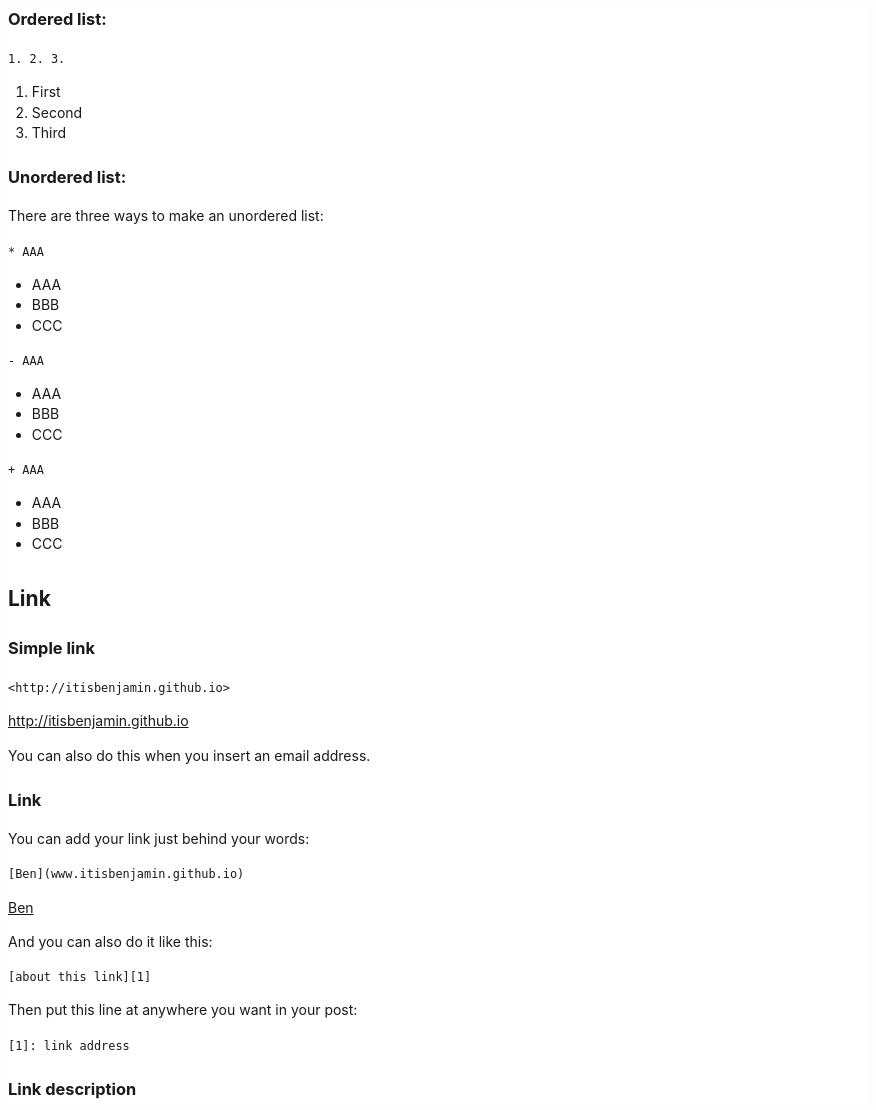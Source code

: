 ### Ordered list:

`1. 2. 3.`

1. First
2. Second
3. Third

### Unordered list:

There are three ways to make an unordered list:

`* AAA`

* AAA
* BBB
* CCC

`- AAA`

- AAA
- BBB
- CCC

`+ AAA`

+ AAA
+ BBB
+ CCC

## Link

### Simple link

`<http://itisbenjamin.github.io>`

<http://itisbenjamin.github.io>

You can also do this when you insert an email address.

### Link

You can add your link just behind your words:

`[Ben](www.itisbenjamin.github.io)`

[Ben](www.itisbenjamin.github.io)

And you can also do it like this:

`[about this link][1]`

Then put this line at anywhere you want in your post:

`[1]: link address`

### Link description


[^1]: This is a footnote.